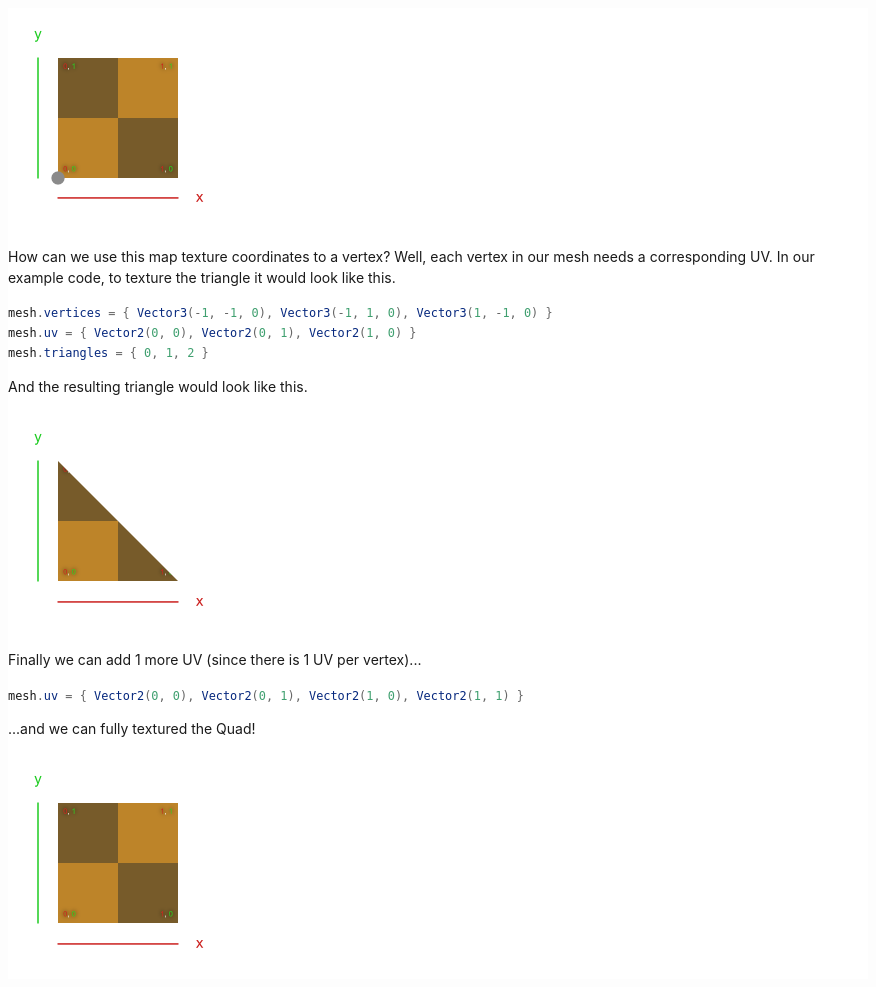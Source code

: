 ![2D uv texture coordinate](/Assets/2D_uv_texture_coordinate.png)

How can we use this map texture coordinates to a vertex? Well, each vertex in our mesh needs a corresponding UV. In our example code, to texture the triangle it would look like this.

```cs
mesh.vertices = { Vector3(-1, -1, 0), Vector3(-1, 1, 0), Vector3(1, -1, 0) }
mesh.uv = { Vector2(0, 0), Vector2(0, 1), Vector2(1, 0) }
mesh.triangles = { 0, 1, 2 }
```

And the resulting triangle would look like this.

![2D textured triangle](/Assets/2D_textured_triangle.png)

Finally we can add 1 more UV (since there is 1 UV per vertex)...

```cs
mesh.uv = { Vector2(0, 0), Vector2(0, 1), Vector2(1, 0), Vector2(1, 1) }
```

...and we can fully textured the Quad!

![2D textured quad](/Assets/2D_textured_quad.png)
